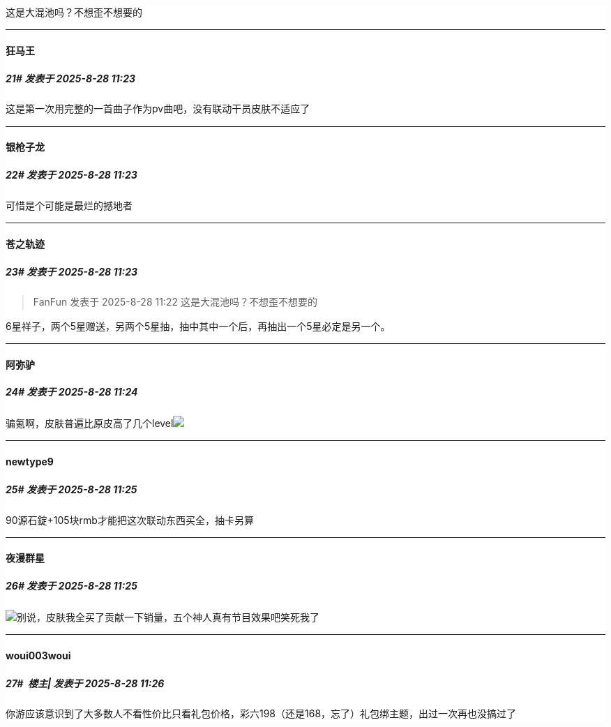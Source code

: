 这是大混池吗？不想歪不想要的

*****

####  狂马王  
##### 21#       发表于 2025-8-28 11:23

这是第一次用完整的一首曲子作为pv曲吧，没有联动干员皮肤不适应了

*****

####  银枪子龙  
##### 22#       发表于 2025-8-28 11:23

可惜是个可能是最烂的撼地者

*****

####  苍之轨迹  
##### 23#       发表于 2025-8-28 11:23

<blockquote>FanFun 发表于 2025-8-28 11:22
这是大混池吗？不想歪不想要的</blockquote>
6星祥子，两个5星赠送，另两个5星抽，抽中其中一个后，再抽出一个5星必定是另一个。

*****

####  阿弥驴  
##### 24#       发表于 2025-8-28 11:24

骗氪啊，皮肤普遍比原皮高了几个level<img src="https://static.stage1st.com/image/smiley/face2017/086.png" referrerpolicy="no-referrer">

*****

####  newtype9  
##### 25#       发表于 2025-8-28 11:25

90源石錠+105块rmb才能把这次联动东西买全，抽卡另算

*****

####  夜漫群星  
##### 26#       发表于 2025-8-28 11:25

<img src="https://static.stage1st.com/image/smiley/face2017/066.png" referrerpolicy="no-referrer">别说，皮肤我全买了贡献一下销量，五个神人真有节目效果吧笑死我了

*****

####  woui003woui  
##### 27#         楼主| 发表于 2025-8-28 11:26

你游应该意识到了大多数人不看性价比只看礼包价格，彩六198（还是168，忘了）礼包绑主题，出过一次再也没搞过了
